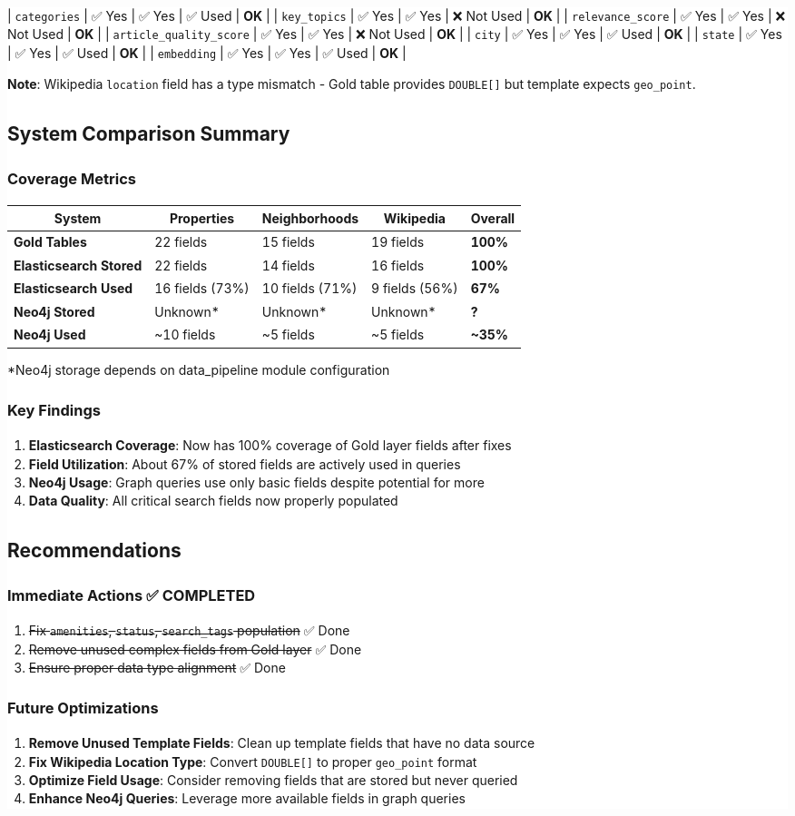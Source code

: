 | `categories` | ✅ Yes | ✅ Yes | ✅ Used | **OK** |
| `key_topics` | ✅ Yes | ✅ Yes | ❌ Not Used | **OK** |
| `relevance_score` | ✅ Yes | ✅ Yes | ❌ Not Used | **OK** |
| `article_quality_score` | ✅ Yes | ✅ Yes | ❌ Not Used | **OK** |
| `city` | ✅ Yes | ✅ Yes | ✅ Used | **OK** |
| `state` | ✅ Yes | ✅ Yes | ✅ Used | **OK** |
| `embedding` | ✅ Yes | ✅ Yes | ✅ Used | **OK** |

**Note**: Wikipedia `location` field has a type mismatch - Gold table provides `DOUBLE[]` but template expects `geo_point`.

## System Comparison Summary

### Coverage Metrics

| System | Properties | Neighborhoods | Wikipedia | Overall |
|--------|------------|---------------|-----------|---------|
| **Gold Tables** | 22 fields | 15 fields | 19 fields | **100%** |
| **Elasticsearch Stored** | 22 fields | 14 fields | 16 fields | **100%** |
| **Elasticsearch Used** | 16 fields (73%) | 10 fields (71%) | 9 fields (56%) | **67%** |
| **Neo4j Stored** | Unknown* | Unknown* | Unknown* | **?** |
| **Neo4j Used** | ~10 fields | ~5 fields | ~5 fields | **~35%** |

*Neo4j storage depends on data_pipeline module configuration

### Key Findings

1. **Elasticsearch Coverage**: Now has 100% coverage of Gold layer fields after fixes
2. **Field Utilization**: About 67% of stored fields are actively used in queries
3. **Neo4j Usage**: Graph queries use only basic fields despite potential for more
4. **Data Quality**: All critical search fields now properly populated

## Recommendations

### Immediate Actions ✅ COMPLETED
1. ~~Fix `amenities`, `status`, `search_tags` population~~ ✅ Done
2. ~~Remove unused complex fields from Gold layer~~ ✅ Done
3. ~~Ensure proper data type alignment~~ ✅ Done

### Future Optimizations
1. **Remove Unused Template Fields**: Clean up template fields that have no data source
2. **Fix Wikipedia Location Type**: Convert `DOUBLE[]` to proper `geo_point` format
3. **Optimize Field Usage**: Consider removing fields that are stored but never queried
4. **Enhance Neo4j Queries**: Leverage more available fields in graph queries
